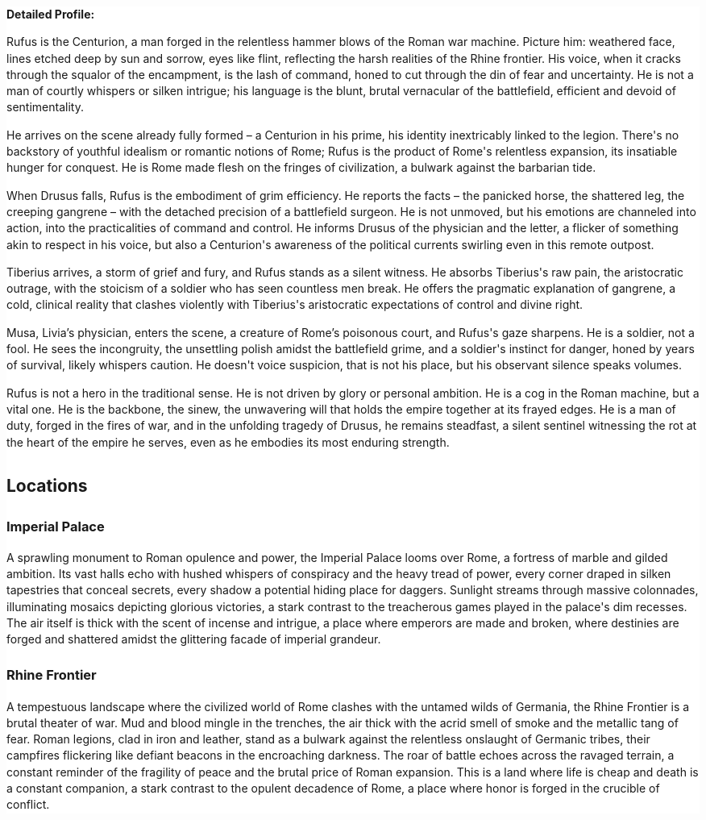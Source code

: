 **Detailed Profile:**

Rufus is the Centurion, a man forged in the relentless hammer blows of the Roman war machine. Picture him: weathered face, lines etched deep by sun and sorrow, eyes like flint, reflecting the harsh realities of the Rhine frontier. His voice, when it cracks through the squalor of the encampment, is the lash of command, honed to cut through the din of fear and uncertainty. He is not a man of courtly whispers or silken intrigue; his language is the blunt, brutal vernacular of the battlefield, efficient and devoid of sentimentality.

He arrives on the scene already fully formed – a Centurion in his prime, his identity inextricably linked to the legion. There's no backstory of youthful idealism or romantic notions of Rome; Rufus is the product of Rome's relentless expansion, its insatiable hunger for conquest. He is Rome made flesh on the fringes of civilization, a bulwark against the barbarian tide.

When Drusus falls, Rufus is the embodiment of grim efficiency. He reports the facts – the panicked horse, the shattered leg, the creeping gangrene – with the detached precision of a battlefield surgeon.  He is not unmoved, but his emotions are channeled into action, into the practicalities of command and control. He informs Drusus of the physician and the letter, a flicker of something akin to respect in his voice, but also a Centurion's awareness of the political currents swirling even in this remote outpost.

Tiberius arrives, a storm of grief and fury, and Rufus stands as a silent witness. He absorbs Tiberius's raw pain, the aristocratic outrage, with the stoicism of a soldier who has seen countless men break. He offers the pragmatic explanation of gangrene, a cold, clinical reality that clashes violently with Tiberius's aristocratic expectations of control and divine right.

Musa, Livia’s physician, enters the scene, a creature of Rome’s poisonous court, and Rufus's gaze sharpens. He is a soldier, not a fool. He sees the incongruity, the unsettling polish amidst the battlefield grime, and a soldier's instinct for danger, honed by years of survival, likely whispers caution. He doesn't voice suspicion, that is not his place, but his observant silence speaks volumes.

Rufus is not a hero in the traditional sense. He is not driven by glory or personal ambition. He is a cog in the Roman machine, but a vital one. He is the backbone, the sinew, the unwavering will that holds the empire together at its frayed edges. He is a man of duty, forged in the fires of war, and in the unfolding tragedy of Drusus, he remains steadfast, a silent sentinel witnessing the rot at the heart of the empire he serves, even as he embodies its most enduring strength.

## Locations

### Imperial Palace

A sprawling monument to Roman opulence and power, the Imperial Palace looms over Rome, a fortress of marble and gilded ambition.  Its vast halls echo with hushed whispers of conspiracy and the heavy tread of power, every corner draped in silken tapestries that conceal secrets, every shadow a potential hiding place for daggers.  Sunlight streams through massive colonnades, illuminating mosaics depicting glorious victories, a stark contrast to the treacherous games played in the palace's dim recesses.  The air itself is thick with the scent of incense and intrigue, a place where emperors are made and broken, where destinies are forged and shattered amidst the glittering facade of imperial grandeur.

### Rhine Frontier

A tempestuous landscape where the civilized world of Rome clashes with the untamed wilds of Germania, the Rhine Frontier is a brutal theater of war.  Mud and blood mingle in the trenches, the air thick with the acrid smell of smoke and the metallic tang of fear.  Roman legions, clad in iron and leather, stand as a bulwark against the relentless onslaught of Germanic tribes, their campfires flickering like defiant beacons in the encroaching darkness.  The roar of battle echoes across the ravaged terrain, a constant reminder of the fragility of peace and the brutal price of Roman expansion.  This is a land where life is cheap and death is a constant companion, a stark contrast to the opulent decadence of Rome, a place where honor is forged in the crucible of conflict.

